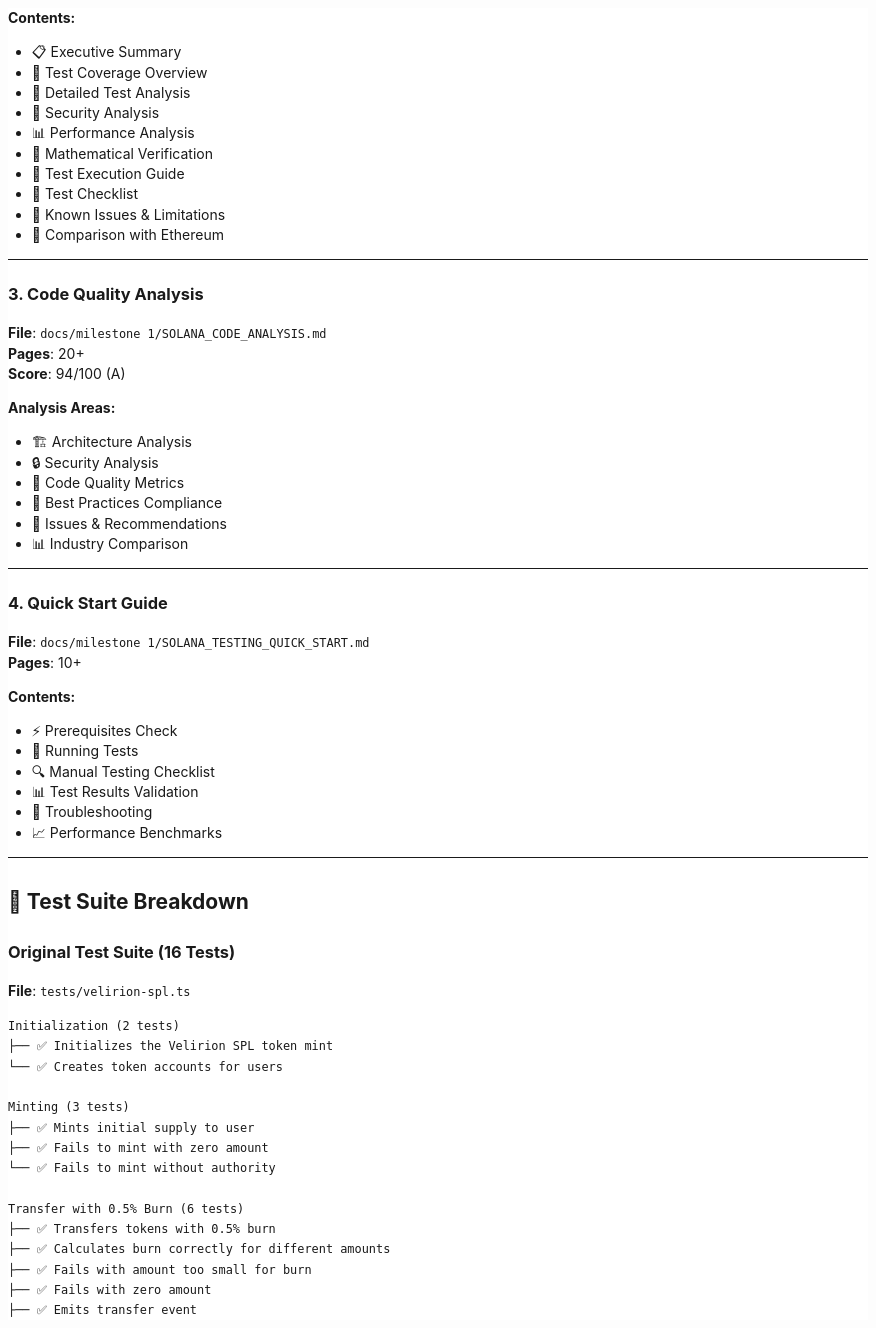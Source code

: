 **Contents:**
- 📋 Executive Summary
- 🎯 Test Coverage Overview
- 🔬 Detailed Test Analysis
- 🔐 Security Analysis
- 📊 Performance Analysis
- 🧮 Mathematical Verification
- 🎯 Test Execution Guide
- 📝 Test Checklist
- 🐛 Known Issues & Limitations
- 🔄 Comparison with Ethereum

---

### 3. Code Quality Analysis
**File**: `docs/milestone 1/SOLANA_CODE_ANALYSIS.md`  
**Pages**: 20+  
**Score**: 94/100 (A)

**Analysis Areas:**
- 🏗️ Architecture Analysis
- 🔒 Security Analysis
- 📝 Code Quality Metrics
- 🎯 Best Practices Compliance
- 🐛 Issues & Recommendations
- 📊 Industry Comparison

---

### 4. Quick Start Guide
**File**: `docs/milestone 1/SOLANA_TESTING_QUICK_START.md`  
**Pages**: 10+

**Contents:**
- ⚡ Prerequisites Check
- 🧪 Running Tests
- 🔍 Manual Testing Checklist
- 📊 Test Results Validation
- 🐛 Troubleshooting
- 📈 Performance Benchmarks

---

## 🧪 Test Suite Breakdown

### Original Test Suite (16 Tests)
**File**: `tests/velirion-spl.ts`

```
Initialization (2 tests)
├── ✅ Initializes the Velirion SPL token mint
└── ✅ Creates token accounts for users

Minting (3 tests)
├── ✅ Mints initial supply to user
├── ✅ Fails to mint with zero amount
└── ✅ Fails to mint without authority

Transfer with 0.5% Burn (6 tests)
├── ✅ Transfers tokens with 0.5% burn
├── ✅ Calculates burn correctly for different amounts
├── ✅ Fails with amount too small for burn
├── ✅ Fails with zero amount
├── ✅ Emits transfer event
```